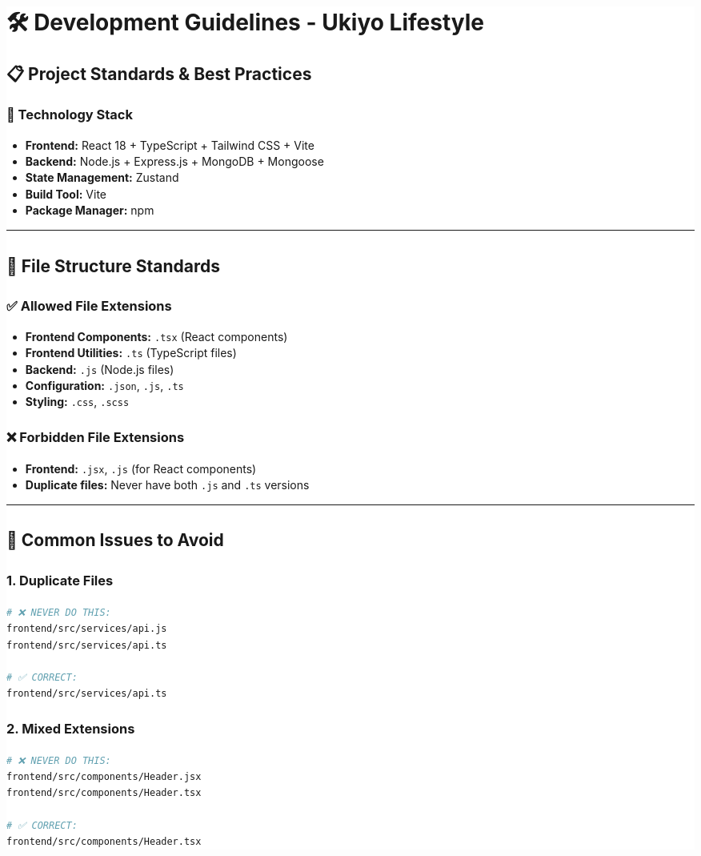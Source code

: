 # 🛠 Development Guidelines - Ukiyo Lifestyle

## 📋 **Project Standards & Best Practices**

### **🔧 Technology Stack**
- **Frontend:** React 18 + TypeScript + Tailwind CSS + Vite
- **Backend:** Node.js + Express.js + MongoDB + Mongoose
- **State Management:** Zustand
- **Build Tool:** Vite
- **Package Manager:** npm

---

## 📁 **File Structure Standards**

### **✅ Allowed File Extensions**
- **Frontend Components:** `.tsx` (React components)
- **Frontend Utilities:** `.ts` (TypeScript files)
- **Backend:** `.js` (Node.js files)
- **Configuration:** `.json`, `.js`, `.ts`
- **Styling:** `.css`, `.scss`

### **❌ Forbidden File Extensions**
- **Frontend:** `.jsx`, `.js` (for React components)
- **Duplicate files:** Never have both `.js` and `.ts` versions

---

## 🚫 **Common Issues to Avoid**

### **1. Duplicate Files**
```bash
# ❌ NEVER DO THIS:
frontend/src/services/api.js
frontend/src/services/api.ts

# ✅ CORRECT:
frontend/src/services/api.ts
```

### **2. Mixed Extensions**
```bash
# ❌ NEVER DO THIS:
frontend/src/components/Header.jsx
frontend/src/components/Header.tsx

# ✅ CORRECT:
frontend/src/components/Header.tsx
```

